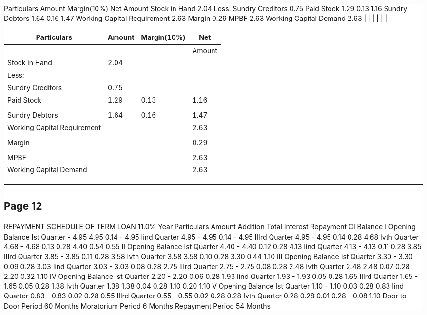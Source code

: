 Particulars Amount Margin(10%) Net
Amount
Stock in Hand 2.04
Less:
Sundry Creditors 0.75
Paid Stock 1.29 0.13 1.16
Sundry Debtors 1.64 0.16 1.47
Working Capital Requirement 2.63
Margin 0.29
MPBF 2.63
Working Capital Demand 2.63 |  |  |  |  |  |

| Particulars | Amount | Margin(10%) | Net |
|---|---|---|---|
|  |  |  | Amount |
| Stock in Hand | 2.04 |  |  |
| Less: |  |  |  |
| Sundry Creditors | 0.75 |  |  |
| Paid Stock | 1.29 | 0.13 | 1.16 |
|  |  |  |  |
| Sundry Debtors | 1.64 | 0.16 | 1.47 |
| Working Capital Requirement |  |  | 2.63 |
|  |  |  |  |
| Margin |  |  | 0.29 |
|  |  |  |  |
| MPBF |  |  | 2.63 |
| Working Capital Demand |  |  | 2.63 |

---

## Page 12

REPAYMENT SCHEDULE OF TERM LOAN 11.0% Year Particulars Amount Addition Total Interest Repayment Cl Balance I Opening Balance Ist Quarter - 4.95 4.95 0.14 - 4.95 Iind Quarter 4.95 - 4.95 0.14 - 4.95 IIIrd Quarter 4.95 - 4.95 0.14 0.28 4.68 Ivth Quarter 4.68 - 4.68 0.13 0.28 4.40 0.54 0.55 II Opening Balance Ist Quarter 4.40 - 4.40 0.12 0.28 4.13 Iind Quarter 4.13 - 4.13 0.11 0.28 3.85 IIIrd Quarter 3.85 - 3.85 0.11 0.28 3.58 Ivth Quarter 3.58 3.58 0.10 0.28 3.30 0.44 1.10 III Opening Balance Ist Quarter 3.30 - 3.30 0.09 0.28 3.03 Iind Quarter 3.03 - 3.03 0.08 0.28 2.75 IIIrd Quarter 2.75 - 2.75 0.08 0.28 2.48 Ivth Quarter 2.48 2.48 0.07 0.28 2.20 0.32 1.10 IV Opening Balance Ist Quarter 2.20 - 2.20 0.06 0.28 1.93 Iind Quarter 1.93 - 1.93 0.05 0.28 1.65 IIIrd Quarter 1.65 - 1.65 0.05 0.28 1.38 Ivth Quarter 1.38 1.38 0.04 0.28 1.10 0.20 1.10 V Opening Balance Ist Quarter 1.10 - 1.10 0.03 0.28 0.83 Iind Quarter 0.83 - 0.83 0.02 0.28 0.55 IIIrd Quarter 0.55 - 0.55 0.02 0.28 0.28 Ivth Quarter 0.28 0.28 0.01 0.28 - 0.08 1.10 Door to Door Period 60 Months Moratorium Period 6 Months Repayment Period 54 Months
